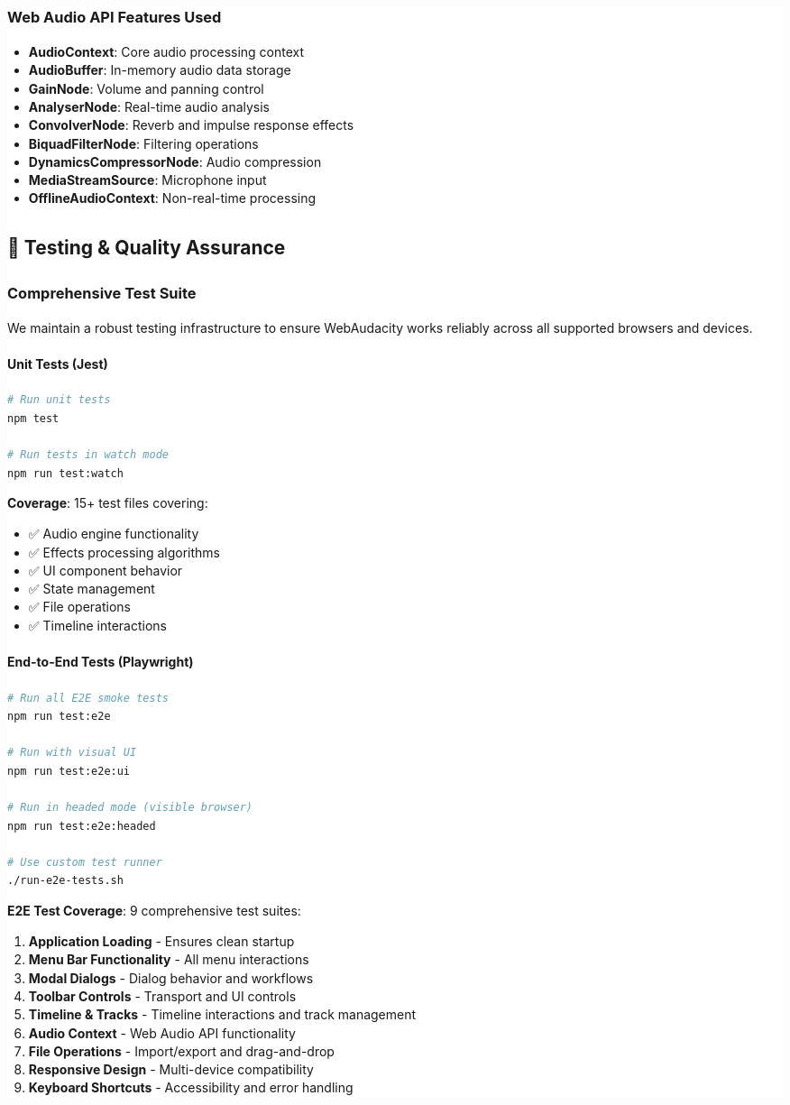 ### Web Audio API Features Used

- **AudioContext**: Core audio processing context
- **AudioBuffer**: In-memory audio data storage
- **GainNode**: Volume and panning control
- **AnalyserNode**: Real-time audio analysis
- **ConvolverNode**: Reverb and impulse response effects
- **BiquadFilterNode**: Filtering operations
- **DynamicsCompressorNode**: Audio compression
- **MediaStreamSource**: Microphone input
- **OfflineAudioContext**: Non-real-time processing

## 🧪 Testing & Quality Assurance

### Comprehensive Test Suite

We maintain a robust testing infrastructure to ensure WebAudacity works reliably across all supported browsers and devices.

#### Unit Tests (Jest)
```bash
# Run unit tests
npm test

# Run tests in watch mode
npm run test:watch
```

**Coverage**: 15+ test files covering:
- ✅ Audio engine functionality
- ✅ Effects processing algorithms
- ✅ UI component behavior
- ✅ State management
- ✅ File operations
- ✅ Timeline interactions

#### End-to-End Tests (Playwright)
```bash
# Run all E2E smoke tests
npm run test:e2e

# Run with visual UI
npm run test:e2e:ui

# Run in headed mode (visible browser)
npm run test:e2e:headed

# Use custom test runner
./run-e2e-tests.sh
```

**E2E Test Coverage**: 9 comprehensive test suites:
1. **Application Loading** - Ensures clean startup
2. **Menu Bar Functionality** - All menu interactions
3. **Modal Dialogs** - Dialog behavior and workflows
4. **Toolbar Controls** - Transport and UI controls
5. **Timeline & Tracks** - Timeline interactions and track management
6. **Audio Context** - Web Audio API functionality
7. **File Operations** - Import/export and drag-and-drop
8. **Responsive Design** - Multi-device compatibility
9. **Keyboard Shortcuts** - Accessibility and error handling
